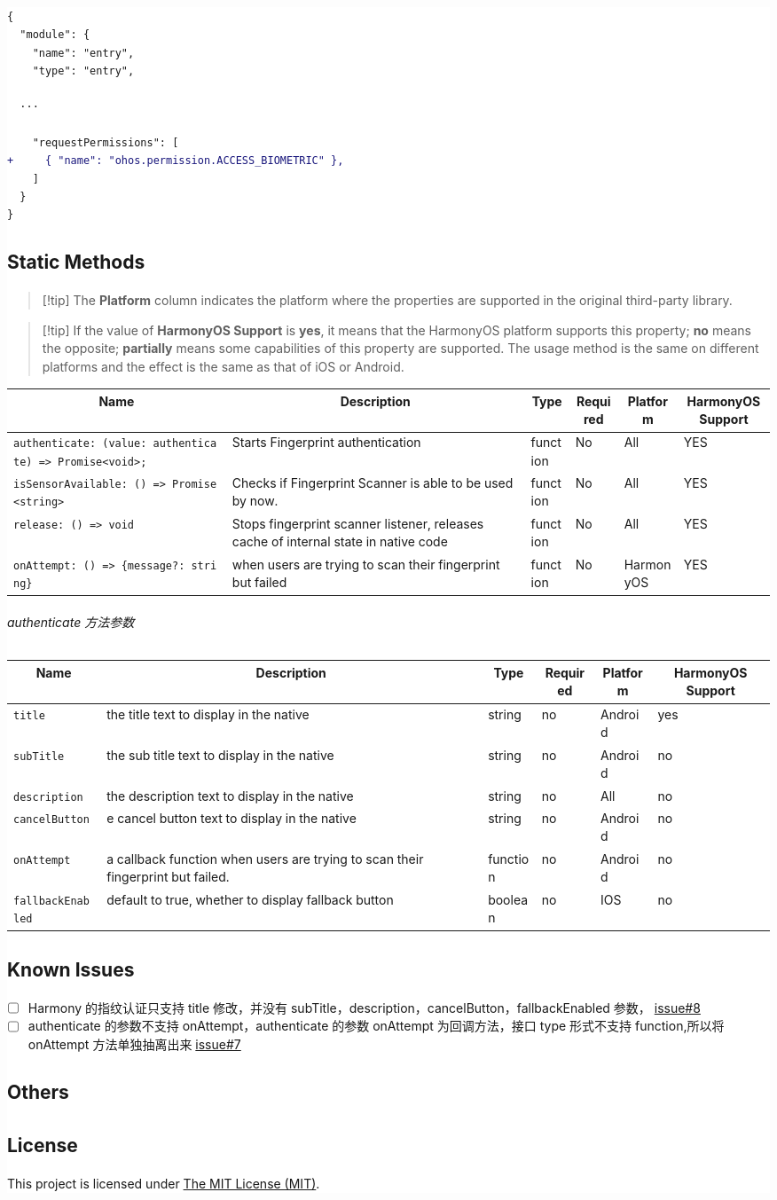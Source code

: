 ```diff
{
  "module": {
    "name": "entry",
    "type": "entry",

  ···

    "requestPermissions": [
+     { "name": "ohos.permission.ACCESS_BIOMETRIC" },
    ]
  }
}
```

## Static Methods

> [!tip] The **Platform** column indicates the platform where the properties are supported in the original third-party library.

> [!tip] If the value of **HarmonyOS Support** is **yes**, it means that the HarmonyOS platform supports this property; **no** means the opposite; **partially** means some capabilities of this property are supported. The usage method is the same on different platforms and the effect is the same as that of iOS or Android.

| Name                                                    | Description                                                                         | Type     | Required | Platform  | HarmonyOS Support |
| ------------------------------------------------------- | ----------------------------------------------------------------------------------- | -------- | -------- | --------- | ----------------- |
| `authenticate: (value: authenticate) => Promise<void>;` | Starts Fingerprint authentication                                                   | function | No       | All       | YES               |
| `isSensorAvailable: () => Promise<string>`              | Checks if Fingerprint Scanner is able to be used by now.                            | function | No       | All       | YES               |
| `release: () => void`                                   | Stops fingerprint scanner listener, releases cache of internal state in native code | function | No       | All       | YES               |
| `onAttempt: () => {message?: string}`                   | when users are trying to scan their fingerprint but failed                          | function | No       | HarmonyOS | YES               |

###### authenticate 方法参数

| Name              | Description                                                                     | Type     | Required | Platform | HarmonyOS Support |
| ----------------- | ------------------------------------------------------------------------------- | -------- | -------- | -------- | ----------------- |
| `title`           | the title text to display in the native                                         | string   | no       | Android  | yes               |
| `subTitle`        | the sub title text to display in the native                                     | string   | no       | Android  | no                |
| `description`     | the description text to display in the native                                   | string   | no       | All      | no                |
| `cancelButton`    | e cancel button text to display in the native                                   | string   | no       | Android  | no                |
| `onAttempt`       | a callback function when users are trying to scan their fingerprint but failed. | function | no       | Android  | no                |
| `fallbackEnabled` | default to true, whether to display fallback button                             | boolean  | no       | IOS      | no                |

## Known Issues

- [ ] Harmony 的指纹认证只支持 title 修改，并没有 subTitle，description，cancelButton，fallbackEnabled 参数， [issue#8](https://github.com/react-native-oh-library/react-native-fingerprint-scanner/issues/8)
- [ ] authenticate 的参数不支持 onAttempt，authenticate 的参数 onAttempt 为回调方法，接口 type 形式不支持 function,所以将 onAttempt 方法单独抽离出来 [issue#7](https://github.com/react-native-oh-library/react-native-fingerprint-scanner/issues/7)

## Others

## License

This project is licensed under [The MIT License (MIT)](https://www.mit-license.org).

